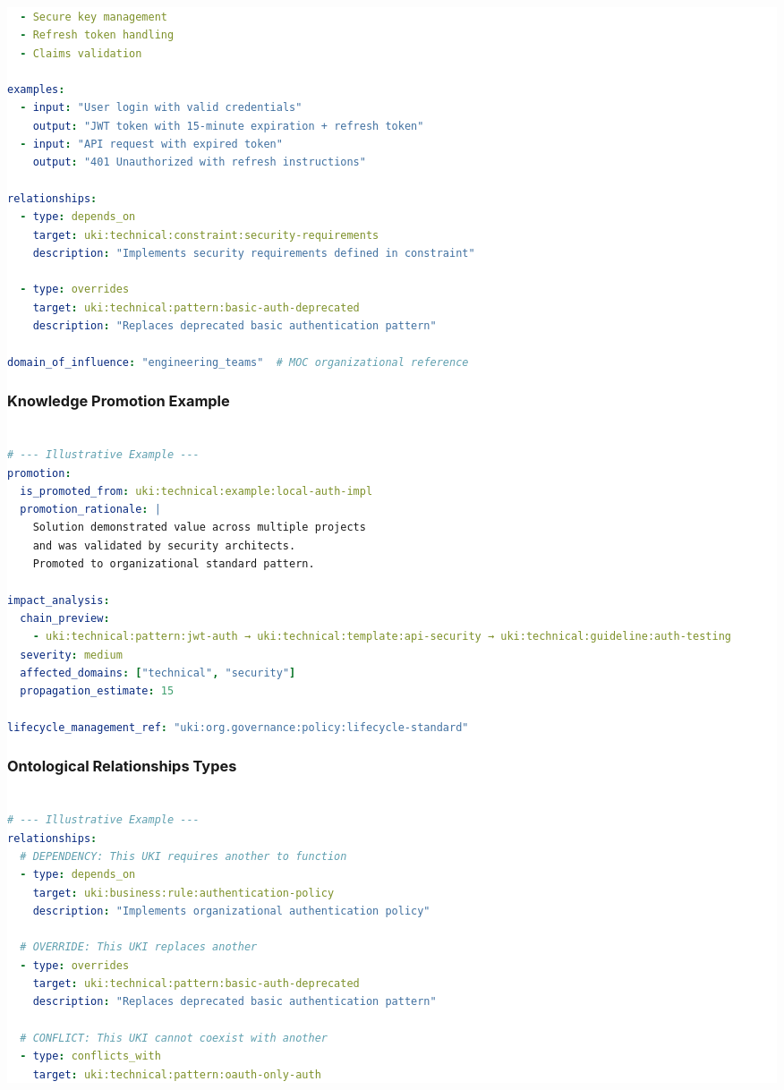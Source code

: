 ```yaml
  - Secure key management
  - Refresh token handling
  - Claims validation

examples:
  - input: "User login with valid credentials"
    output: "JWT token with 15-minute expiration + refresh token"
  - input: "API request with expired token"
    output: "401 Unauthorized with refresh instructions"

relationships:
  - type: depends_on
    target: uki:technical:constraint:security-requirements
    description: "Implements security requirements defined in constraint"
  
  - type: overrides
    target: uki:technical:pattern:basic-auth-deprecated
    description: "Replaces deprecated basic authentication pattern"

domain_of_influence: "engineering_teams"  # MOC organizational reference
```


### **Knowledge Promotion Example**
```yaml

# --- Illustrative Example ---
promotion:
  is_promoted_from: uki:technical:example:local-auth-impl
  promotion_rationale: |
    Solution demonstrated value across multiple projects
    and was validated by security architects.
    Promoted to organizational standard pattern.

impact_analysis:
  chain_preview:
    - uki:technical:pattern:jwt-auth → uki:technical:template:api-security → uki:technical:guideline:auth-testing
  severity: medium
  affected_domains: ["technical", "security"]
  propagation_estimate: 15

lifecycle_management_ref: "uki:org.governance:policy:lifecycle-standard"
```


### **Ontological Relationships Types**
```yaml

# --- Illustrative Example ---
relationships:
  # DEPENDENCY: This UKI requires another to function
  - type: depends_on
    target: uki:business:rule:authentication-policy
    description: "Implements organizational authentication policy"
  
  # OVERRIDE: This UKI replaces another
  - type: overrides
    target: uki:technical:pattern:basic-auth-deprecated
    description: "Replaces deprecated basic authentication pattern"
  
  # CONFLICT: This UKI cannot coexist with another
  - type: conflicts_with
    target: uki:technical:pattern:oauth-only-auth
```